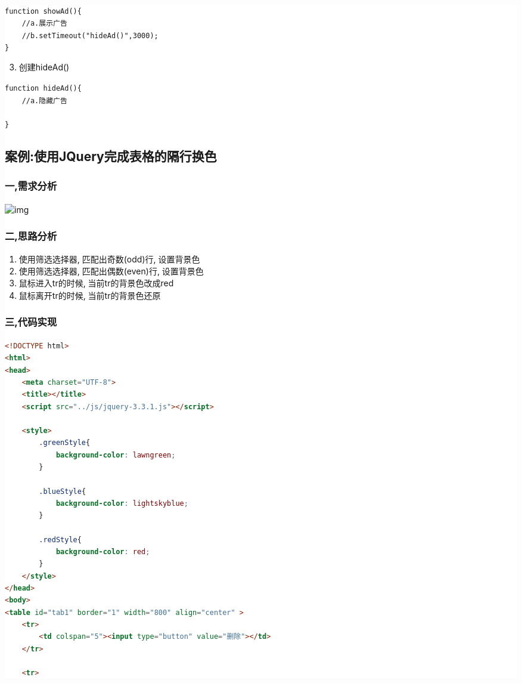 ```
function showAd(){
	//a.展示广告
	//b.setTimeout("hideAd()",3000);
}
```

3. 创建hideAd()

```
function hideAd(){
	//a.隐藏广告

}
```





## 案例:使用JQuery完成表格的隔行换色 ##

### 一,需求分析 ###

![img](img/tu_15.png)

### 二,思路分析

1. 使用筛选选择器, 匹配出奇数(odd)行, 设置背景色
2. 使用筛选选择器, 匹配出偶数(even)行, 设置背景色
3. 鼠标进入tr的时候, 当前tr的背景色改成red
4. 鼠标离开tr的时候, 当前tr的背景色还原



### 三,代码实现 ###



```html
<!DOCTYPE html>
<html>
<head>
    <meta charset="UTF-8">
    <title></title>
    <script src="../js/jquery-3.3.1.js"></script>

    <style>
        .greenStyle{
            background-color: lawngreen;
        }

        .blueStyle{
            background-color: lightskyblue;
        }

        .redStyle{
            background-color: red;
        }
    </style>
</head>
<body>
<table id="tab1" border="1" width="800" align="center" >
    <tr>
        <td colspan="5"><input type="button" value="删除"></td>
    </tr>

    <tr>
```